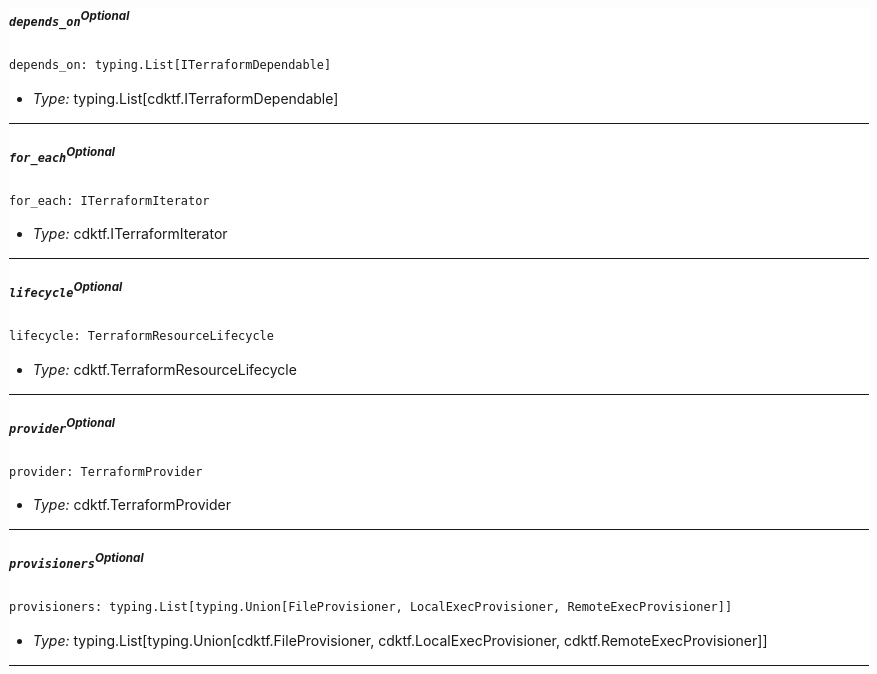 ##### `depends_on`<sup>Optional</sup> <a name="depends_on" id="@cdktf/provider-snowflake.externalOauthIntegration.ExternalOauthIntegrationConfig.property.dependsOn"></a>

```python
depends_on: typing.List[ITerraformDependable]
```

- *Type:* typing.List[cdktf.ITerraformDependable]

---

##### `for_each`<sup>Optional</sup> <a name="for_each" id="@cdktf/provider-snowflake.externalOauthIntegration.ExternalOauthIntegrationConfig.property.forEach"></a>

```python
for_each: ITerraformIterator
```

- *Type:* cdktf.ITerraformIterator

---

##### `lifecycle`<sup>Optional</sup> <a name="lifecycle" id="@cdktf/provider-snowflake.externalOauthIntegration.ExternalOauthIntegrationConfig.property.lifecycle"></a>

```python
lifecycle: TerraformResourceLifecycle
```

- *Type:* cdktf.TerraformResourceLifecycle

---

##### `provider`<sup>Optional</sup> <a name="provider" id="@cdktf/provider-snowflake.externalOauthIntegration.ExternalOauthIntegrationConfig.property.provider"></a>

```python
provider: TerraformProvider
```

- *Type:* cdktf.TerraformProvider

---

##### `provisioners`<sup>Optional</sup> <a name="provisioners" id="@cdktf/provider-snowflake.externalOauthIntegration.ExternalOauthIntegrationConfig.property.provisioners"></a>

```python
provisioners: typing.List[typing.Union[FileProvisioner, LocalExecProvisioner, RemoteExecProvisioner]]
```

- *Type:* typing.List[typing.Union[cdktf.FileProvisioner, cdktf.LocalExecProvisioner, cdktf.RemoteExecProvisioner]]

---